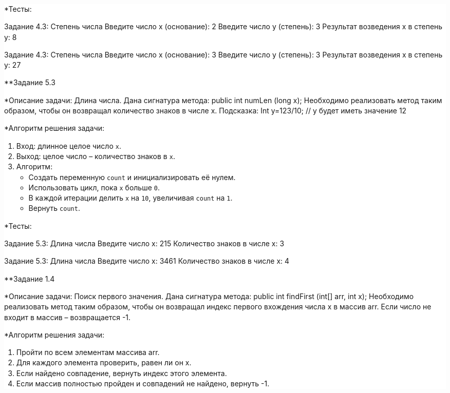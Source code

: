*Тесты:

Задание 4.3: Степень числа
Введите число x (основание): 2
Введите число y (степень): 3
Результат возведения х в степень y: 8

Задание 4.3: Степень числа
Введите число x (основание): 3
Введите число y (степень): 3
Результат возведения х в степень y: 27



**Задание 5.3

*Описание задачи:
 Длина числа.
Дана сигнатура метода: public int numLen (long x);
Необходимо реализовать метод таким образом, чтобы он возвращал количество
знаков в числе x.
Подсказка:
Int у=123/10; // у будет иметь значение 12

*Алгоритм решения задачи:
1. Вход: длинное целое число `x`.
2. Выход: целое число – количество знаков в `x`.
3. Алгоритм:
   - Создать переменную `count` и инициализировать её нулем.
   - Использовать цикл, пока `x` больше `0`.
   - В каждой итерации делить `x` на `10`, увеличивая `count` на `1`.
   - Вернуть `count`.

*Тесты:

Задание 5.3: Длина числа
Введите число x: 215
Количество знаков в числе х: 3

Задание 5.3: Длина числа
Введите число x: 3461
Количество знаков в числе х: 4



**Задание 1.4

*Описание задачи:
Поиск первого значения.
Дана сигнатура метода: public int findFirst (int[] arr, int x);
Необходимо реализовать метод таким образом, чтобы он возвращал индекс
первого вхождения числа x в массив arr. Если число не входит в массив –
возвращается -1.

*Алгоритм решения задачи:
1. Пройти по всем элементам массива arr.
2. Для каждого элемента проверить, равен ли он x.
3. Если найдено совпадение, вернуть индекс этого элемента.
4. Если массив полностью пройден и совпадений не найдено, вернуть -1.
